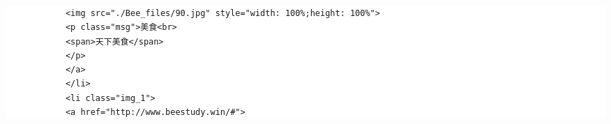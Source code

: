 				<img src="./Bee_files/90.jpg" style="width: 100%;height: 100%">
				<p class="msg">美食<br>
				<span>天下美食</span>
				</p>
			 	</a>
				</li>
				<li class="img_1">
				<a href="http://www.beestudy.win/#">